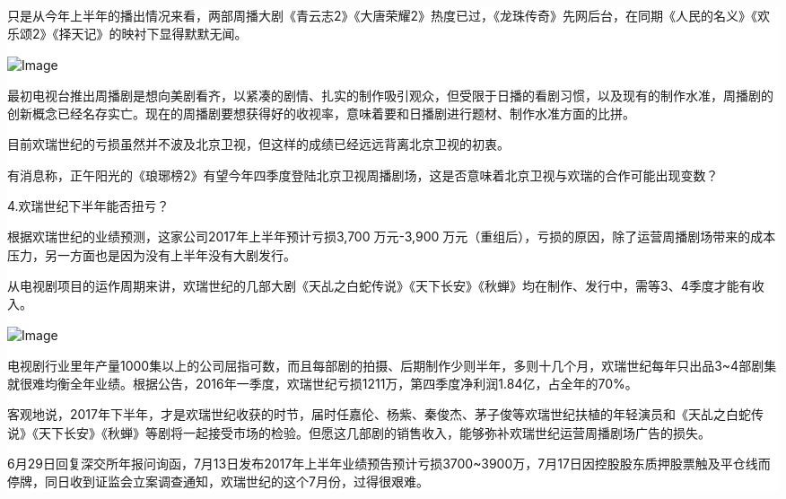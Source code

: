 只是从今年上半年的播出情况来看，两部周播大剧《青云志2》《大唐荣耀2》热度已过，《龙珠传奇》先网后台，在同期《人民的名义》《欢乐颂2》《择天记》的映衬下显得默默无闻。

![Image](http://p3.pstatp.com/large/31b900004a986ad2b15e)

最初电视台推出周播剧是想向美剧看齐，以紧凑的剧情、扎实的制作吸引观众，但受限于日播的看剧习惯，以及现有的制作水准，周播剧的创新概念已经名存实亡。现在的周播剧要想获得好的收视率，意味着要和日播剧进行题材、制作水准方面的比拼。

目前欢瑞世纪的亏损虽然并不波及北京卫视，但这样的成绩已经远远背离北京卫视的初衷。

有消息称，正午阳光的《琅琊榜2》有望今年四季度登陆北京卫视周播剧场，这是否意味着北京卫视与欢瑞的合作可能出现变数？

4.欢瑞世纪下半年能否扭亏？

根据欢瑞世纪的业绩预测，这家公司2017年上半年预计亏损3,700 万元-3,900 万元（重组后），亏损的原因，除了运营周播剧场带来的成本压力，另一方面也是因为没有上半年没有大剧发行。

从电视剧项目的运作周期来讲，欢瑞世纪的几部大剧《天乩之白蛇传说》《天下长安》《秋蝉》均在制作、发行中，需等3、4季度才能有收入。

![Image](http://p3.pstatp.com/large/31c100004ad095f1a828)

电视剧行业里年产量1000集以上的公司屈指可数，而且每部剧的拍摄、后期制作少则半年，多则十几个月，欢瑞世纪每年只出品3~4部剧集就很难均衡全年业绩。根据公告，2016年一季度，欢瑞世纪亏损1211万，第四季度净利润1.84亿，占全年的70%。

客观地说，2017年下半年，才是欢瑞世纪收获的时节，届时任嘉伦、杨紫、秦俊杰、茅子俊等欢瑞世纪扶植的年轻演员和《天乩之白蛇传说》《天下长安》《秋蝉》等剧将一起接受市场的检验。但愿这几部剧的销售收入，能够弥补欢瑞世纪运营周播剧场广告的损失。

6月29日回复深交所年报问询函，7月13日发布2017年上半年业绩预告预计亏损3700~3900万，7月17日因控股股东质押股票触及平仓线而停牌，同日收到证监会立案调查通知，欢瑞世纪的这个7月份，过得很艰难。

